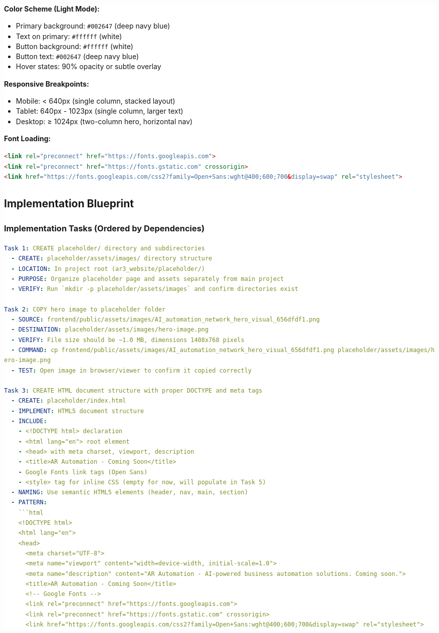 **Color Scheme (Light Mode):**
- Primary background: `#002647` (deep navy blue)
- Text on primary: `#ffffff` (white)
- Button background: `#ffffff` (white)
- Button text: `#002647` (deep navy blue)
- Hover states: 90% opacity or subtle overlay

**Responsive Breakpoints:**
- Mobile: < 640px (single column, stacked layout)
- Tablet: 640px - 1023px (single column, larger text)
- Desktop: ≥ 1024px (two-column hero, horizontal nav)

**Font Loading:**
```html
<link rel="preconnect" href="https://fonts.googleapis.com">
<link rel="preconnect" href="https://fonts.gstatic.com" crossorigin>
<link href="https://fonts.googleapis.com/css2?family=Open+Sans:wght@400;600;700&display=swap" rel="stylesheet">
```

## Implementation Blueprint

### Implementation Tasks (Ordered by Dependencies)

```yaml
Task 1: CREATE placeholder/ directory and subdirectories
  - CREATE: placeholder/assets/images/ directory structure
  - LOCATION: In project root (ar3_website/placeholder/)
  - PURPOSE: Organize placeholder page and assets separately from main project
  - VERIFY: Run `mkdir -p placeholder/assets/images` and confirm directories exist

Task 2: COPY hero image to placeholder folder
  - SOURCE: frontend/public/assets/images/AI_automation_network_hero_visual_656dfdf1.png
  - DESTINATION: placeholder/assets/images/hero-image.png
  - VERIFY: File size should be ~1.0 MB, dimensions 1408x768 pixels
  - COMMAND: cp frontend/public/assets/images/AI_automation_network_hero_visual_656dfdf1.png placeholder/assets/images/hero-image.png
  - TEST: Open image in browser/viewer to confirm it copied correctly

Task 3: CREATE HTML document structure with proper DOCTYPE and meta tags
  - CREATE: placeholder/index.html
  - IMPLEMENT: HTML5 document structure
  - INCLUDE:
    - <!DOCTYPE html> declaration
    - <html lang="en"> root element
    - <head> with meta charset, viewport, description
    - <title>AR Automation - Coming Soon</title>
    - Google Fonts link tags (Open Sans)
    - <style> tag for inline CSS (empty for now, will populate in Task 5)
  - NAMING: Use semantic HTML5 elements (header, nav, main, section)
  - PATTERN:
    ```html
    <!DOCTYPE html>
    <html lang="en">
    <head>
      <meta charset="UTF-8">
      <meta name="viewport" content="width=device-width, initial-scale=1.0">
      <meta name="description" content="AR Automation - AI-powered business automation solutions. Coming soon.">
      <title>AR Automation - Coming Soon</title>
      <!-- Google Fonts -->
      <link rel="preconnect" href="https://fonts.googleapis.com">
      <link rel="preconnect" href="https://fonts.gstatic.com" crossorigin>
      <link href="https://fonts.googleapis.com/css2?family=Open+Sans:wght@400;600;700&display=swap" rel="stylesheet">
```
